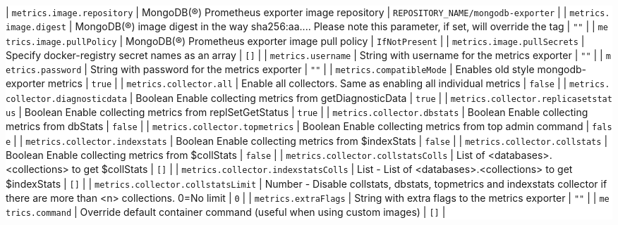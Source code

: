| `metrics.image.repository`                   | MongoDB(&reg;) Prometheus exporter image repository                                                                                                                                                                               | `REPOSITORY_NAME/mongodb-exporter` |
| `metrics.image.digest`                       | MongoDB(&reg;) image digest in the way sha256:aa.... Please note this parameter, if set, will override the tag                                                                                                                    | `""`                               |
| `metrics.image.pullPolicy`                   | MongoDB(&reg;) Prometheus exporter image pull policy                                                                                                                                                                              | `IfNotPresent`                     |
| `metrics.image.pullSecrets`                  | Specify docker-registry secret names as an array                                                                                                                                                                                  | `[]`                               |
| `metrics.username`                           | String with username for the metrics exporter                                                                                                                                                                                     | `""`                               |
| `metrics.password`                           | String with password for the metrics exporter                                                                                                                                                                                     | `""`                               |
| `metrics.compatibleMode`                     | Enables old style mongodb-exporter metrics                                                                                                                                                                                        | `true`                             |
| `metrics.collector.all`                      | Enable all collectors. Same as enabling all individual metrics                                                                                                                                                                    | `false`                            |
| `metrics.collector.diagnosticdata`           | Boolean Enable collecting metrics from getDiagnosticData                                                                                                                                                                          | `true`                             |
| `metrics.collector.replicasetstatus`         | Boolean Enable collecting metrics from replSetGetStatus                                                                                                                                                                           | `true`                             |
| `metrics.collector.dbstats`                  | Boolean Enable collecting metrics from dbStats                                                                                                                                                                                    | `false`                            |
| `metrics.collector.topmetrics`               | Boolean Enable collecting metrics from top admin command                                                                                                                                                                          | `false`                            |
| `metrics.collector.indexstats`               | Boolean Enable collecting metrics from $indexStats                                                                                                                                                                                | `false`                            |
| `metrics.collector.collstats`                | Boolean Enable collecting metrics from $collStats                                                                                                                                                                                 | `false`                            |
| `metrics.collector.collstatsColls`           | List of \<databases\>.\<collections\> to get $collStats                                                                                                                                                                           | `[]`                               |
| `metrics.collector.indexstatsColls`          | List - List of \<databases\>.\<collections\> to get $indexStats                                                                                                                                                                   | `[]`                               |
| `metrics.collector.collstatsLimit`           | Number - Disable collstats, dbstats, topmetrics and indexstats collector if there are more than \<n\> collections. 0=No limit                                                                                                     | `0`                                |
| `metrics.extraFlags`                         | String with extra flags to the metrics exporter                                                                                                                                                                                   | `""`                               |
| `metrics.command`                            | Override default container command (useful when using custom images)                                                                                                                                                              | `[]`                               |